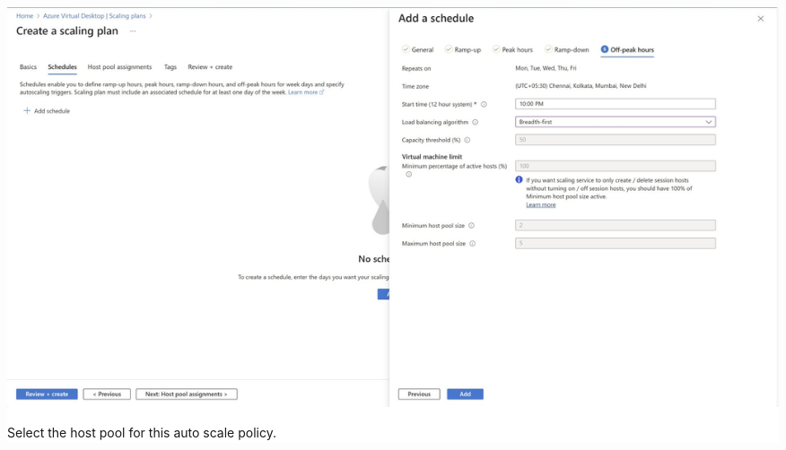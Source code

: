 ![specify off peak hours](https://raw.githubusercontent.com/qureshiaquib/qureshiaquib.github.io/main/assets/01042025/off-peakhours-autoscale.jpg)

Select the host pool for this auto scale policy.
